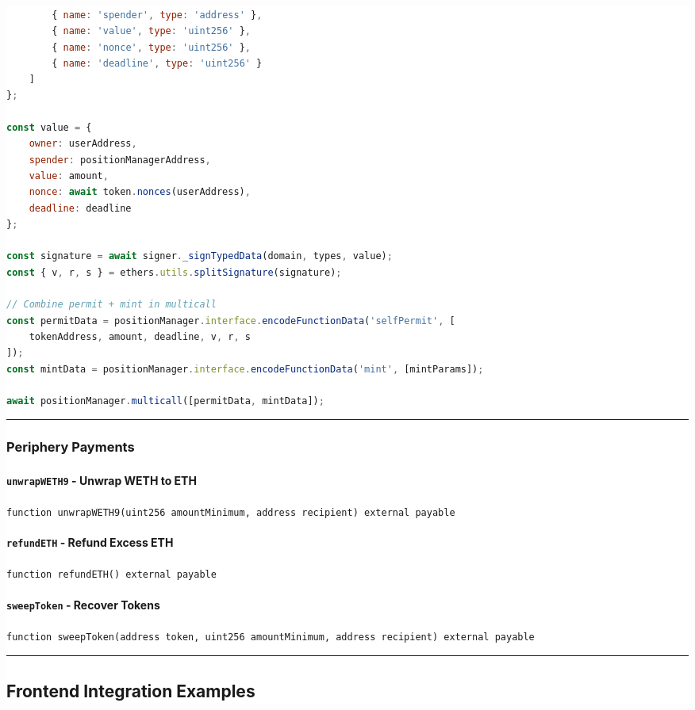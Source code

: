 ```javascript
        { name: 'spender', type: 'address' },
        { name: 'value', type: 'uint256' },
        { name: 'nonce', type: 'uint256' },
        { name: 'deadline', type: 'uint256' }
    ]
};

const value = {
    owner: userAddress,
    spender: positionManagerAddress,
    value: amount,
    nonce: await token.nonces(userAddress),
    deadline: deadline
};

const signature = await signer._signTypedData(domain, types, value);
const { v, r, s } = ethers.utils.splitSignature(signature);

// Combine permit + mint in multicall
const permitData = positionManager.interface.encodeFunctionData('selfPermit', [
    tokenAddress, amount, deadline, v, r, s
]);
const mintData = positionManager.interface.encodeFunctionData('mint', [mintParams]);

await positionManager.multicall([permitData, mintData]);
```

---

### Periphery Payments

#### `unwrapWETH9` - Unwrap WETH to ETH

```solidity
function unwrapWETH9(uint256 amountMinimum, address recipient) external payable
```

#### `refundETH` - Refund Excess ETH

```solidity
function refundETH() external payable
```

#### `sweepToken` - Recover Tokens

```solidity
function sweepToken(address token, uint256 amountMinimum, address recipient) external payable
```

---

## Frontend Integration Examples
